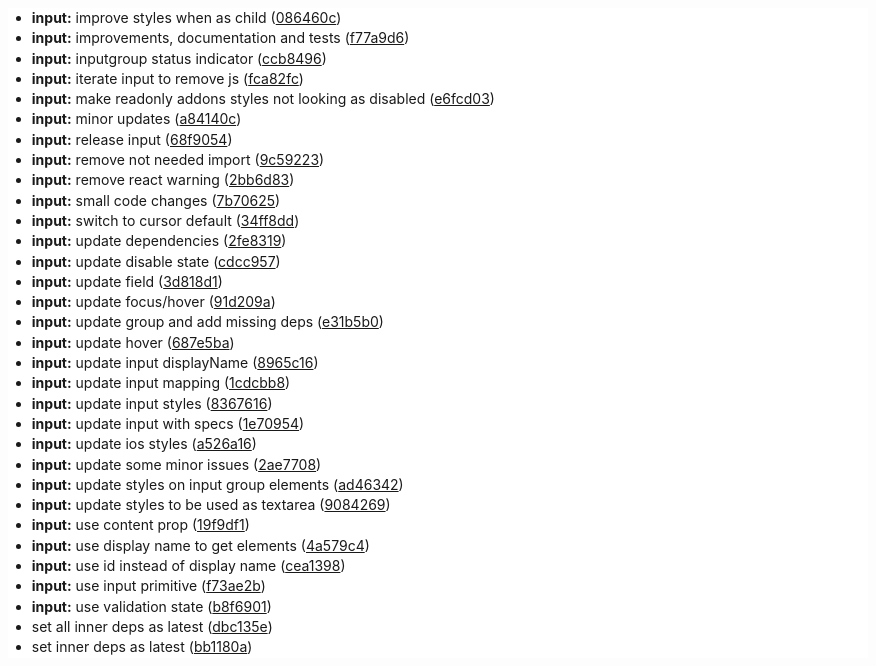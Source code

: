 - **input:** improve styles when as child ([086460c](https://github.com/adevinta/spark/commit/086460cb7418746197a344729c95723f8c6b473f))
- **input:** improvements, documentation and tests ([f77a9d6](https://github.com/adevinta/spark/commit/f77a9d6d3d5f2f191656c316b022041ef0484e74))
- **input:** inputgroup status indicator ([ccb8496](https://github.com/adevinta/spark/commit/ccb84969707d84e57e26ced43c372c6dca20b1bf))
- **input:** iterate input to remove js ([fca82fc](https://github.com/adevinta/spark/commit/fca82fcbf00911dd9f45246b308ea7560d937921))
- **input:** make readonly addons styles not looking as disabled ([e6fcd03](https://github.com/adevinta/spark/commit/e6fcd03e3b3afd6b44474c1579be4b61e8ec3d56))
- **input:** minor updates ([a84140c](https://github.com/adevinta/spark/commit/a84140cbf69af0905f24359eb0b04f50ff3712b9))
- **input:** release input ([68f9054](https://github.com/adevinta/spark/commit/68f9054328540a146b6a728393da93dcb8d48b98))
- **input:** remove not needed import ([9c59223](https://github.com/adevinta/spark/commit/9c5922328b8fd5b63a538a07c595321228ba86fb))
- **input:** remove react warning ([2bb6d83](https://github.com/adevinta/spark/commit/2bb6d83100dcbbda818e2b0b0a0f8372b05a240e))
- **input:** small code changes ([7b70625](https://github.com/adevinta/spark/commit/7b706259ae06eeb6fbd18461b75c1445b2dea4a3))
- **input:** switch to cursor default ([34ff8dd](https://github.com/adevinta/spark/commit/34ff8ddba85a7a5bcdc1e5dc0cc27aa7e4a9f888))
- **input:** update dependencies ([2fe8319](https://github.com/adevinta/spark/commit/2fe8319a6a61fecb8dcc0d9152ddb897e08bcd86))
- **input:** update disable state ([cdcc957](https://github.com/adevinta/spark/commit/cdcc957a763dc963c3820de9742c26aa76e7836b))
- **input:** update field ([3d818d1](https://github.com/adevinta/spark/commit/3d818d15371418a5c1827f356747ddcddab75612))
- **input:** update focus/hover ([91d209a](https://github.com/adevinta/spark/commit/91d209a13916b2a20a3c9dca2179db7099a89f8f))
- **input:** update group and add missing deps ([e31b5b0](https://github.com/adevinta/spark/commit/e31b5b0442e9f66e6800c0b3c523967f49578fc3))
- **input:** update hover ([687e5ba](https://github.com/adevinta/spark/commit/687e5ba0d0ccec4ffb8e5606bd8396b54f5f609e))
- **input:** update input displayName ([8965c16](https://github.com/adevinta/spark/commit/8965c16fefce430a487a24c3087fe65bc40fc608))
- **input:** update input mapping ([1cdcbb8](https://github.com/adevinta/spark/commit/1cdcbb851c5212d5a68657de1be51f60f02c6227))
- **input:** update input styles ([8367616](https://github.com/adevinta/spark/commit/83676164caa946711d23af8eb83e67b53be2ea14))
- **input:** update input with specs ([1e70954](https://github.com/adevinta/spark/commit/1e70954db26d242ad575888d456399e3535f51ae))
- **input:** update ios styles ([a526a16](https://github.com/adevinta/spark/commit/a526a16f7a449767ee06c205feba001d420c68df))
- **input:** update some minor issues ([2ae7708](https://github.com/adevinta/spark/commit/2ae770823cd28aad93367693c26d04999017e30e))
- **input:** update styles on input group elements ([ad46342](https://github.com/adevinta/spark/commit/ad46342b9785798ecbd2a32f68bc35560e67f842))
- **input:** update styles to be used as textarea ([9084269](https://github.com/adevinta/spark/commit/9084269f9ed06f0cd6c9626c087397da5e8158ed))
- **input:** use content prop ([19f9df1](https://github.com/adevinta/spark/commit/19f9df183dcf40f1ba7df89db9fc1752dff70463))
- **input:** use display name to get elements ([4a579c4](https://github.com/adevinta/spark/commit/4a579c4d7bf7d6aaf1b4767d66a0dea61145b19d))
- **input:** use id instead of display name ([cea1398](https://github.com/adevinta/spark/commit/cea1398327a8e4e6d34c46621d425b5e9443695b))
- **input:** use input primitive ([f73ae2b](https://github.com/adevinta/spark/commit/f73ae2b04e50dc9922f20e0584919c643c87776d))
- **input:** use validation state ([b8f6901](https://github.com/adevinta/spark/commit/b8f69016146c7e591571a28c3a8dd09969e35f68))
- set all inner deps as latest ([dbc135e](https://github.com/adevinta/spark/commit/dbc135e41ddba29451fc2e0a036f189b94604d07))
- set inner deps as latest ([bb1180a](https://github.com/adevinta/spark/commit/bb1180abc8a112b12a65108e53df5f3a6481659f))